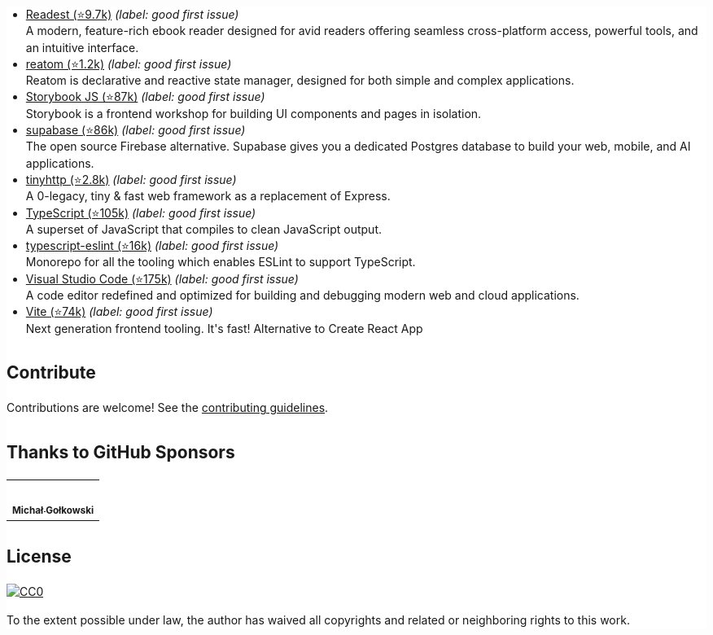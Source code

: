 *   [Readest (⭐9.7k)](https://github.com/readest/readest) *(label: good first issue)* <br> A modern, feature-rich ebook reader designed for avid readers offering seamless cross-platform access, powerful tools, and an intuitive interface.
*   [reatom (⭐1.2k)](https://github.com/artalar/reatom) *(label: good first issue)* <br> Reatom is declarative and reactive state manager, designed for both simple and complex applications.
*   [Storybook JS (⭐87k)](https://github.com/storybookjs/storybook) *(label: good first issue)* <br> Storybook is a frontend workshop for building UI components and pages in isolation.
*   [supabase (⭐86k)](https://github.com/supabase/supabase) *(label: good first issue)* <br> The open source Firebase alternative. Supabase gives you a dedicated Postgres database to build your web, mobile, and AI applications.
*   [tinyhttp (⭐2.8k)](https://github.com/talentlessguy/tinyhttp) *(label: good first issue)* <br> A 0-legacy, tiny & fast web framework as a replacement of Express.
*   [TypeScript (⭐105k)](https://github.com/Microsoft/TypeScript) *(label: good first issue)* <br> A superset of JavaScript that compiles to clean JavaScript output.
*   [typescript-eslint (⭐16k)](https://github.com/typescript-eslint/typescript-eslint) *(label: good first issue)* <br> Monorepo for all the tooling which enables ESLint to support TypeScript.
*   [Visual Studio Code (⭐175k)](https://github.com/Microsoft/vscode) *(label: good first issue)* <br> A code editor redefined and optimized for building and debugging modern web and cloud applications.
*   [Vite (⭐74k)](https://github.com/vitejs/vite) *(label: good first issue)* <br> Next generation frontend tooling. It's fast! Alternative to Create React App

## Contribute

Contributions are welcome! See the [contributing guidelines](https://github.com/MunGell/awesome-for-beginners/blob/main/README.md/CONTRIBUTING.md).

## Thanks to GitHub Sponsors

<table><tr><td align="center"><a href="https://github.com/MixeroTN"><img src="https://avatars.githubusercontent.com/u/40803091" width="60px;" alt=""/><br/><sub><b>Michał Gołkowski</b></sub></a></td></tr></table>

## License

[![CC0](http://i.creativecommons.org/p/zero/1.0/88x31.png)](http://creativecommons.org/publicdomain/zero/1.0/)

To the extent possible under law, the author has waived all copyrights and related or neighboring rights to this work.

